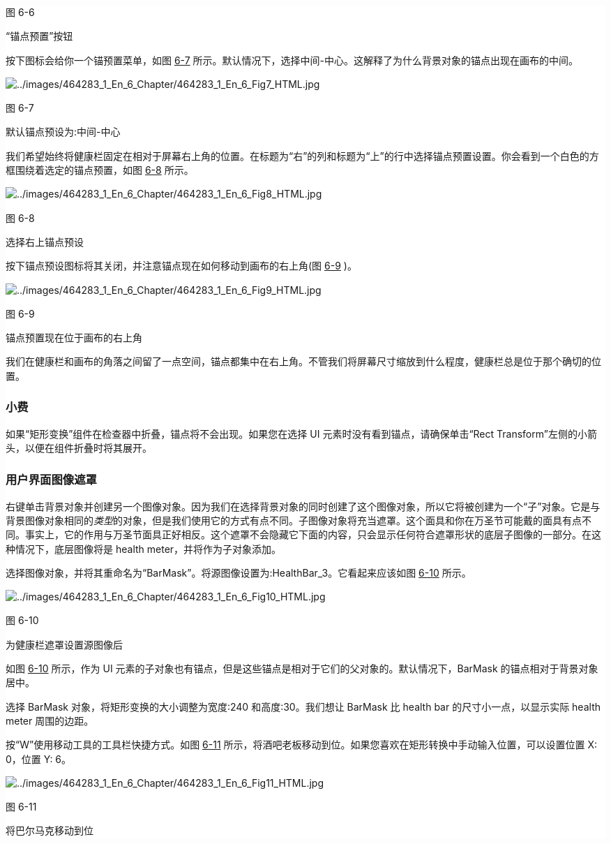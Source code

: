 图 6-6

“锚点预置”按钮

按下图标会给你一个锚预置菜单，如图 [6-7](#Fig7) 所示。默认情况下，选择中间-中心。这解释了为什么背景对象的锚点出现在画布的中间。

![../images/464283_1_En_6_Chapter/464283_1_En_6_Fig7_HTML.jpg](../images/464283_1_En_6_Chapter/464283_1_En_6_Fig7_HTML.jpg)

图 6-7

默认锚点预设为:中间-中心

我们希望始终将健康栏固定在相对于屏幕右上角的位置。在标题为“右”的列和标题为“上”的行中选择锚点预置设置。你会看到一个白色的方框围绕着选定的锚点预置，如图 [6-8](#Fig8) 所示。

![../images/464283_1_En_6_Chapter/464283_1_En_6_Fig8_HTML.jpg](../images/464283_1_En_6_Chapter/464283_1_En_6_Fig8_HTML.jpg)

图 6-8

选择右上锚点预设

按下锚点预设图标将其关闭，并注意锚点现在如何移动到画布的右上角(图 [6-9](#Fig9) )。

![../images/464283_1_En_6_Chapter/464283_1_En_6_Fig9_HTML.jpg](../images/464283_1_En_6_Chapter/464283_1_En_6_Fig9_HTML.jpg)

图 6-9

锚点预置现在位于画布的右上角

我们在健康栏和画布的角落之间留了一点空间，锚点都集中在右上角。不管我们将屏幕尺寸缩放到什么程度，健康栏总是位于那个确切的位置。

### 小费

如果“矩形变换”组件在检查器中折叠，锚点将不会出现。如果您在选择 UI 元素时没有看到锚点，请确保单击“Rect Transform”左侧的小箭头，以便在组件折叠时将其展开。

### 用户界面图像遮罩

右键单击背景对象并创建另一个图像对象。因为我们在选择背景对象的同时创建了这个图像对象，所以它将被创建为一个“子”对象。它是与背景图像对象相同的*类型*的对象，但是我们使用它的方式有点不同。子图像对象将充当遮罩。这个面具和你在万圣节可能戴的面具有点不同。事实上，它的作用与万圣节面具正好相反。这个遮罩不会隐藏它下面的内容，只会显示任何符合遮罩形状的底层子图像的一部分。在这种情况下，底层图像将是 health meter，并将作为子对象添加。

选择图像对象，并将其重命名为“BarMask”。将源图像设置为:HealthBar_3。它看起来应该如图 [6-10](#Fig10) 所示。

![../images/464283_1_En_6_Chapter/464283_1_En_6_Fig10_HTML.jpg](../images/464283_1_En_6_Chapter/464283_1_En_6_Fig10_HTML.jpg)

图 6-10

为健康栏遮罩设置源图像后

如图 [6-10](#Fig10) 所示，作为 UI 元素的子对象也有锚点，但是这些锚点是相对于它们的父对象的。默认情况下，BarMask 的锚点相对于背景对象居中。

选择 BarMask 对象，将矩形变换的大小调整为宽度:240 和高度:30。我们想让 BarMask 比 health bar 的尺寸小一点，以显示实际 health meter 周围的边距。

按“W”使用移动工具的工具栏快捷方式。如图 [6-11](#Fig11) 所示，将酒吧老板移动到位。如果您喜欢在矩形转换中手动输入位置，可以设置位置 X: 0，位置 Y: 6。

![../images/464283_1_En_6_Chapter/464283_1_En_6_Fig11_HTML.jpg](../images/464283_1_En_6_Chapter/464283_1_En_6_Fig11_HTML.jpg)

图 6-11

将巴尔马克移动到位
